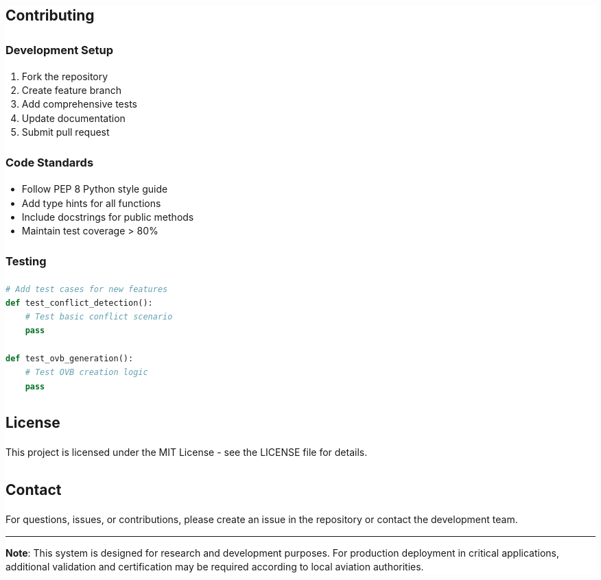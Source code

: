 ## Contributing

### Development Setup
1. Fork the repository
2. Create feature branch
3. Add comprehensive tests
4. Update documentation
5. Submit pull request

### Code Standards
- Follow PEP 8 Python style guide
- Add type hints for all functions
- Include docstrings for public methods
- Maintain test coverage > 80%

### Testing
```python
# Add test cases for new features
def test_conflict_detection():
    # Test basic conflict scenario
    pass

def test_ovb_generation():
    # Test OVB creation logic
    pass
```

## License

This project is licensed under the MIT License - see the LICENSE file for details.

## Contact

For questions, issues, or contributions, please create an issue in the repository or contact the development team.

---

**Note**: This system is designed for research and development purposes. For production deployment in critical applications, additional validation and certification may be required according to local aviation authorities.